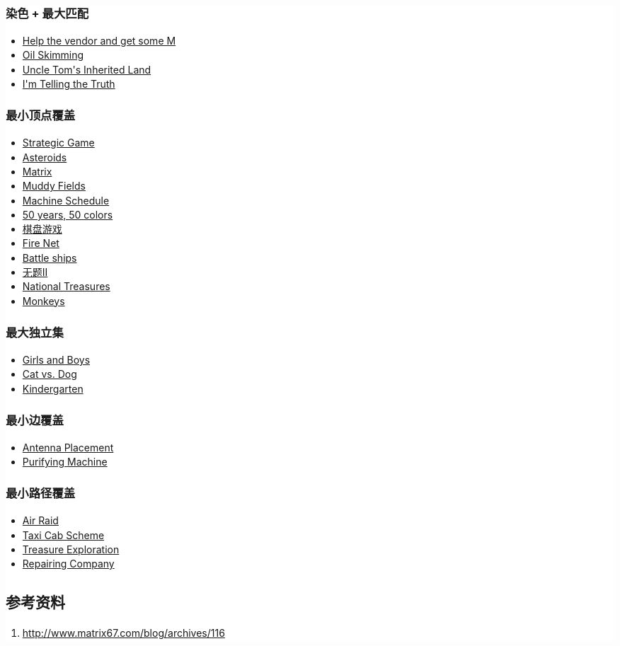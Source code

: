 ### 染色 + 最大匹配

- [Help the vendor and get some M](https://vjudge.net/problem/HDU-2194)
- [Oil Skimming](https://vjudge.net/problem/HDU-4185)
- [Uncle Tom's Inherited Land](https://vjudge.net/problem/HDU-1507)
- [I'm Telling the Truth](https://vjudge.net/problem/HDU-3729)

### 最小顶点覆盖

- [Strategic Game](https://vjudge.net/problem/HDU-1054)
- [Asteroids](http://poj.org/problem?id=3041)
- [Matrix](https://vjudge.net/problem/HDU-2119)
- [Muddy Fields](http://poj.org/problem?id=2226)
- [Machine Schedule](https://vjudge.net/problem/HDU-1150)
- [50 years, 50 colors](https://vjudge.net/problem/HDU-1498)
- [棋盘游戏](https://vjudge.net/problem/HDU-1281)
- [Fire Net](https://vjudge.net/problem/HDU-1045)
- [Battle ships](https://vjudge.net/problem/HDU-5093)
- [无题II](https://vjudge.net/problem/HDU-2236)
- [National Treasures](https://vjudge.net/problem/HDU-3360)
- [Monkeys](https://vjudge.net/problem/HDU-6178)

### 最大独立集

- [Girls and Boys](http://poj.org/problem?id=1466)
- [Cat vs. Dog](https://vjudge.net/problem/HDU-2768)
- [Kindergarten](http://poj.org/problem?id=3692)

### 最小边覆盖

- [Antenna Placement](http://poj.org/problem?id=3020)
- [Purifying Machine](http://poj.org/problem?id=2724)

### 最小路径覆盖

- [Air Raid](https://vjudge.net/problem/HDU-1151)
- [Taxi Cab Scheme](https://vjudge.net/problem/HDU-1350)
- [Treasure Exploration](http://poj.org/problem?id=2594)
- [Repairing Company](http://poj.org/problem?id=3216)

## 参考资料

1.  <http://www.matrix67.com/blog/archives/116>
